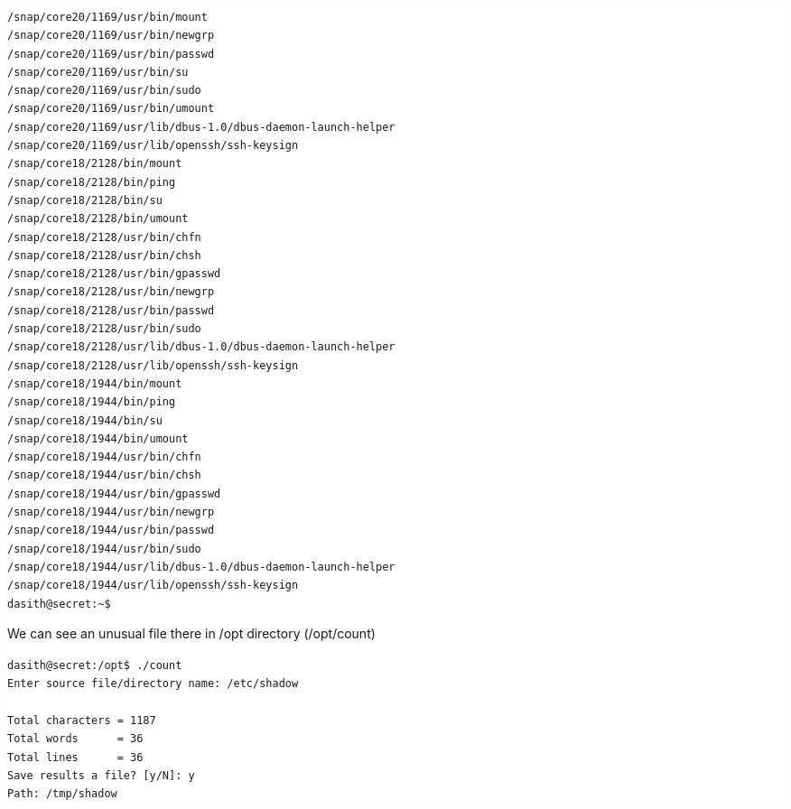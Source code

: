 ```
/snap/core20/1169/usr/bin/mount
/snap/core20/1169/usr/bin/newgrp
/snap/core20/1169/usr/bin/passwd
/snap/core20/1169/usr/bin/su
/snap/core20/1169/usr/bin/sudo
/snap/core20/1169/usr/bin/umount
/snap/core20/1169/usr/lib/dbus-1.0/dbus-daemon-launch-helper
/snap/core20/1169/usr/lib/openssh/ssh-keysign
/snap/core18/2128/bin/mount
/snap/core18/2128/bin/ping
/snap/core18/2128/bin/su
/snap/core18/2128/bin/umount
/snap/core18/2128/usr/bin/chfn
/snap/core18/2128/usr/bin/chsh
/snap/core18/2128/usr/bin/gpasswd
/snap/core18/2128/usr/bin/newgrp
/snap/core18/2128/usr/bin/passwd
/snap/core18/2128/usr/bin/sudo
/snap/core18/2128/usr/lib/dbus-1.0/dbus-daemon-launch-helper
/snap/core18/2128/usr/lib/openssh/ssh-keysign
/snap/core18/1944/bin/mount
/snap/core18/1944/bin/ping
/snap/core18/1944/bin/su
/snap/core18/1944/bin/umount
/snap/core18/1944/usr/bin/chfn
/snap/core18/1944/usr/bin/chsh
/snap/core18/1944/usr/bin/gpasswd
/snap/core18/1944/usr/bin/newgrp
/snap/core18/1944/usr/bin/passwd
/snap/core18/1944/usr/bin/sudo
/snap/core18/1944/usr/lib/dbus-1.0/dbus-daemon-launch-helper
/snap/core18/1944/usr/lib/openssh/ssh-keysign
dasith@secret:~$ 

```

We can see an unusual file there in /opt directory (/opt/count)



```
dasith@secret:/opt$ ./count
Enter source file/directory name: /etc/shadow

Total characters = 1187
Total words      = 36
Total lines      = 36
Save results a file? [y/N]: y
Path: /tmp/shadow

```


